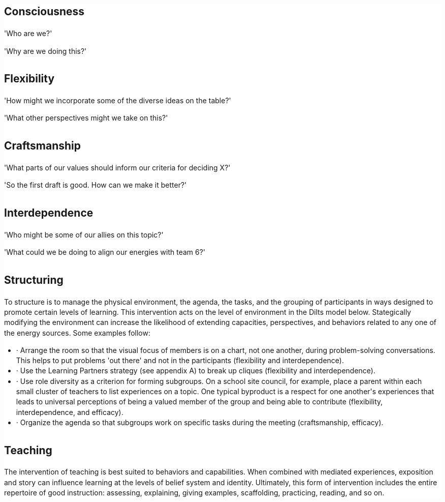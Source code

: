 ## Consciousness

'Who are we?'

'Why are we doing this?'

## Flexibility

'How might  we  incorporate  some  of  the diverse ideas on the table?'

'What  other  perspectives  might  we  take on this?'

## Craftsmanship

'What parts  of  our  values  should  inform our criteria for deciding X?'

'So  the  first  draft  is  good.  How  can  we make it better?'

## Interdependence

'Who might be some of our allies on this topic?'

'What could we be doing to align our energies with team 6?'

## Structuring

To  structure  is  to  manage  the  physical environment,  the  agenda,  the  tasks,  and  the grouping  of  participants  in  ways  designed  to promote certain levels of learning. This intervention acts on the level of environment in the Dilts model below. Stategically modifying the environment can increase the likelihood of extending capacities, perspectives, and behaviors related to any one of the energy sources. Some examples follow:

- · Arrange the room so that the visual focus of members is on a chart, not one another, during problem-solving conversations. This  helps  to  put  problems  'out  there' and not in the participants (flexibility and interdependence).
- · Use  the  Learning  Partners  strategy  (see appendix A) to break up cliques (flexibility and interdependence).
- · Use role diversity as a criterion for forming  subgroups.  On  a  school  site  council, for  example,  place  a  parent  within  each small cluster of teachers to list experiences on  a  topic.  One  typical  byproduct  is  a respect for one another's experiences that leads  to  universal  perceptions  of  being  a valued  member  of  the  group  and  being able  to  contribute  (flexibility,  interdependence, and efficacy).
- · Organize  the  agenda  so  that  subgroups work on specific tasks during the meeting (craftsmanship, efficacy).

## Teaching

The intervention of teaching is best suited to behaviors and capabilities. When combined with  mediated  experiences,  exposition  and story  can  influence  learning  at  the  levels  of belief  system  and  identity.  Ultimately,  this form of intervention includes the entire repertoire  of  good  instruction:  assessing,  explaining, giving examples, scaffolding, practicing, reading, and so on.
